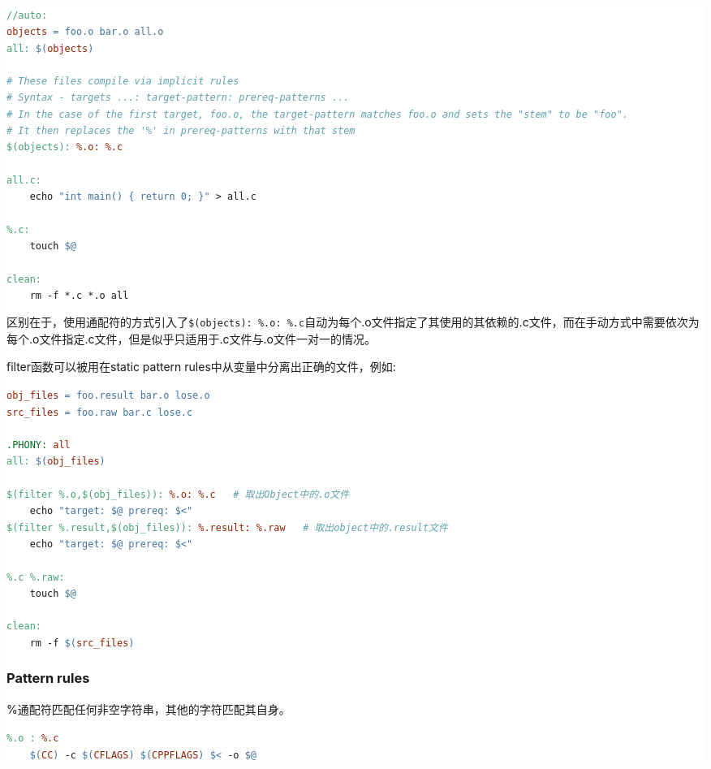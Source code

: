```makefile
//auto:
objects = foo.o bar.o all.o
all: $(objects)

# These files compile via implicit rules
# Syntax - targets ...: target-pattern: prereq-patterns ...
# In the case of the first target, foo.o, the target-pattern matches foo.o and sets the "stem" to be "foo".
# It then replaces the '%' in prereq-patterns with that stem
$(objects): %.o: %.c

all.c:
	echo "int main() { return 0; }" > all.c

%.c:
	touch $@

clean:
	rm -f *.c *.o all
```

区别在于，使用通配符的方式引入了`$(objects): %.o: %.c`自动为每个.o文件指定了其使用的其依赖的.c文件，而在手动方式中需要依次为每个.o文件指定.c文件，但是似乎只适用于.c文件与.o文件一对一的情况。

filter函数可以被用在static pattern rules中从变量中分离出正确的文件，例如:

```makefile
obj_files = foo.result bar.o lose.o
src_files = foo.raw bar.c lose.c

.PHONY: all
all: $(obj_files)

$(filter %.o,$(obj_files)): %.o: %.c   # 取出Object中的.o文件
	echo "target: $@ prereq: $<"
$(filter %.result,$(obj_files)): %.result: %.raw   # 取出object中的.result文件
	echo "target: $@ prereq: $<" 

%.c %.raw:
	touch $@

clean:
	rm -f $(src_files)
```

### Pattern rules

%通配符匹配任何非空字符串，其他的字符匹配其自身。

```makefile
%.o : %.c
	$(CC) -c $(CFLAGS) $(CPPFLAGS) $< -o $@
```
